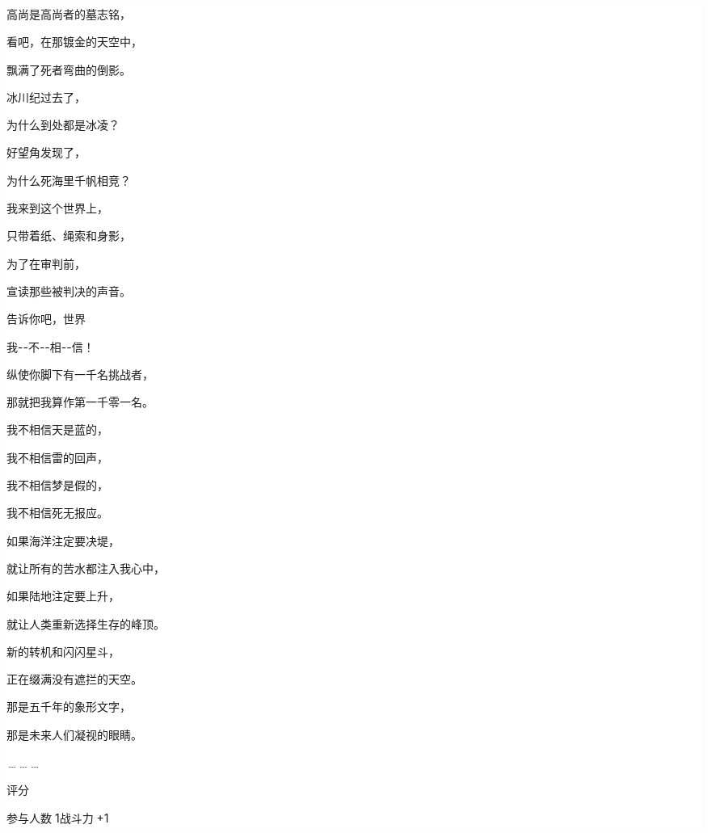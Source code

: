 高尚是高尚者的墓志铭， 

看吧，在那镀金的天空中， 

飘满了死者弯曲的倒影。 


冰川纪过去了， 

为什么到处都是冰凌？ 

好望角发现了， 

为什么死海里千帆相竞？ 


我来到这个世界上， 

只带着纸、绳索和身影， 

为了在审判前， 

宣读那些被判决的声音。


告诉你吧，世界 

我--不--相--信！ 

纵使你脚下有一千名挑战者， 

那就把我算作第一千零一名。 


我不相信天是蓝的， 

我不相信雷的回声， 

我不相信梦是假的， 

我不相信死无报应。 


如果海洋注定要决堤， 

就让所有的苦水都注入我心中， 

如果陆地注定要上升， 

就让人类重新选择生存的峰顶。 


新的转机和闪闪星斗， 

正在缀满没有遮拦的天空。 

那是五千年的象形文字， 

那是未来人们凝视的眼睛。


﹍﹍﹍

评分


 参与人数 1战斗力 +1
